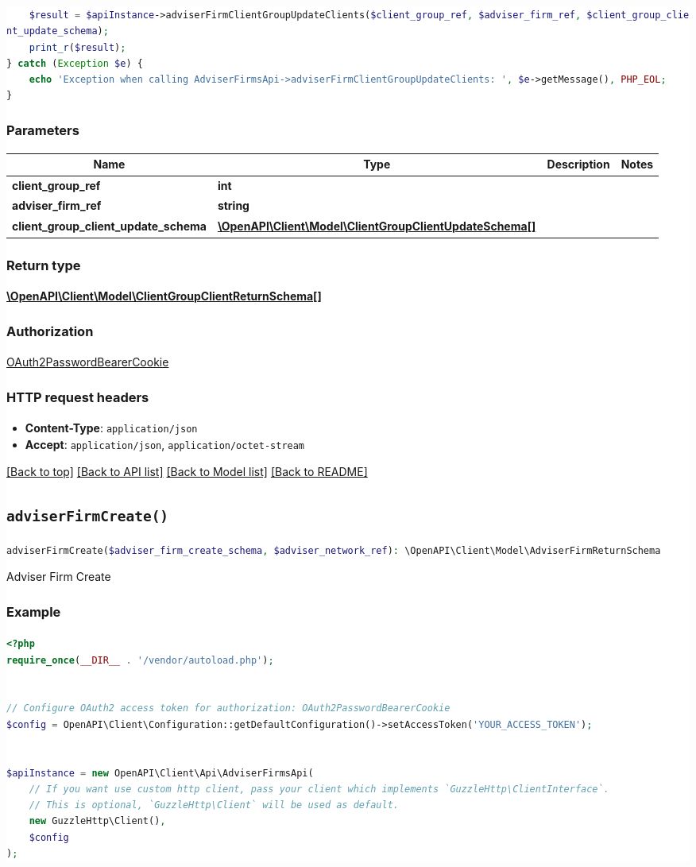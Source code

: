 ```php
    $result = $apiInstance->adviserFirmClientGroupUpdateClients($client_group_ref, $adviser_firm_ref, $client_group_client_update_schema);
    print_r($result);
} catch (Exception $e) {
    echo 'Exception when calling AdviserFirmsApi->adviserFirmClientGroupUpdateClients: ', $e->getMessage(), PHP_EOL;
}
```

### Parameters

| Name | Type | Description  | Notes |
| ------------- | ------------- | ------------- | ------------- |
| **client_group_ref** | **int**|  | |
| **adviser_firm_ref** | **string**|  | |
| **client_group_client_update_schema** | [**\OpenAPI\Client\Model\ClientGroupClientUpdateSchema[]**](../Model/ClientGroupClientUpdateSchema.md)|  | |

### Return type

[**\OpenAPI\Client\Model\ClientGroupClientReturnSchema[]**](../Model/ClientGroupClientReturnSchema.md)

### Authorization

[OAuth2PasswordBearerCookie](../../README.md#OAuth2PasswordBearerCookie)

### HTTP request headers

- **Content-Type**: `application/json`
- **Accept**: `application/json`, `application/octet-stream`

[[Back to top]](#) [[Back to API list]](../../README.md#endpoints)
[[Back to Model list]](../../README.md#models)
[[Back to README]](../../README.md)

## `adviserFirmCreate()`

```php
adviserFirmCreate($adviser_firm_create_schema, $adviser_network_ref): \OpenAPI\Client\Model\AdviserFirmReturnSchema
```

Adviser Firm Create

### Example

```php
<?php
require_once(__DIR__ . '/vendor/autoload.php');


// Configure OAuth2 access token for authorization: OAuth2PasswordBearerCookie
$config = OpenAPI\Client\Configuration::getDefaultConfiguration()->setAccessToken('YOUR_ACCESS_TOKEN');


$apiInstance = new OpenAPI\Client\Api\AdviserFirmsApi(
    // If you want use custom http client, pass your client which implements `GuzzleHttp\ClientInterface`.
    // This is optional, `GuzzleHttp\Client` will be used as default.
    new GuzzleHttp\Client(),
    $config
);
```
